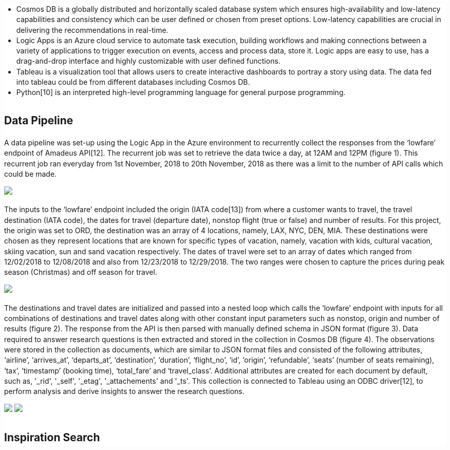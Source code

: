* Cosmos DB is a globally distributed and horizontally scaled database system which ensures high-availability and low-latency capabilities and consistency which can be user defined or chosen from preset options. Low-latency capabilities are crucial in delivering the recommendations in real-time.
* Logic Apps is an Azure cloud service to automate task execution, building workflows and making connections between a variety of applications to trigger execution on events, access and process data, store it. Logic apps are easy to use, has a drag-and-drop interface and highly customizable with user defined functions.
* Tableau is a visualization tool that allows users to create interactive dashboards to portray a story using data. The data fed into tableau could be from different databases including Cosmos DB.
* Python[10] is an interpreted high-level programming language for general purpose programming.

## Data Pipeline

A data pipeline was set-up using the Logic App in the Azure environment to recurrently collect the responses from the ‘lowfare’ endpoint of Amadeus API[12]. The recurrent job was set to retrieve the data twice a day, at 12AM and 12PM (figure 1). This recurrent job ran everyday from 1st November, 2018 to 20th November, 2018 as there was a limit to the number of API calls which could be made.

<img src="{{ site.url }}{{ site.baseurl }}/assets/images/travelapp/fig1.png" class="full">

The inputs to the ‘lowfare’ endpoint included the origin (IATA code[13]) from where a customer wants to travel, the travel destination (IATA code), the dates for travel (departure date), nonstop flight (true or false) and number of results. For this project, the origin was set to ORD, the destination was an array of 4 locations, namely, LAX, NYC, DEN, MIA. These destinations were chosen as they represent locations that are known for specific types of vacation, namely, vacation with kids, cultural vacation, skiing vacation, sun and sand vacation respectively. The dates of travel were set to an array of dates which ranged from 12/02/2018 to 12/08/2018 and also from 12/23/2018 to 12/29/2018. The two ranges were chosen to capture the prices during peak season (Christmas) and off season for travel.

<img src="{{ site.url }}{{ site.baseurl }}/assets/images/travelapp/fig2.png" class="full">

The destinations and travel dates are initialized and passed into a nested loop which calls the ‘lowfare’ endpoint with inputs for all combinations of destinations and travel dates along with other constant input parameters such as nonstop, origin and number of results (figure 2). The response from the API is then parsed with manually defined schema in JSON format (figure 3). Data required to answer research questions is then extracted and stored in the collection in Cosmos DB (figure 4). The observations were stored in the collection as documents, which are similar to JSON format files and consisted of the following attributes, ‘airline’, ‘arrives_at’, ‘departs_at’, ‘destination’, ‘duration’, ‘flight_no’, ‘id’, ‘origin’, ‘refundable’, ‘seats’ (number of seats remaining), ‘tax’, ‘timestamp’ (booking time), ‘total_fare’ and ‘travel_class’. Additional attributes are created for each document by default, such as, '\_rid', '\_self', '\_etag', '\_attachements' and '\_ts'. This collection is connected to Tableau using an ODBC driver[12], to perform analysis and derive insights to answer the research questions.

<img src="{{ site.url }}{{ site.baseurl }}/assets/images/travelapp/fig3.png" class="full">

<img src="{{ site.url }}{{ site.baseurl }}/assets/images/travelapp/fig4.png" class="full">

## Inspiration Search
